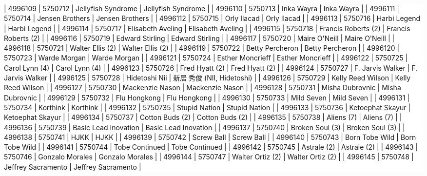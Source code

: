 | 4996109 | 5750712 | Jellyfish Syndrome | Jellyfish Syndrome |
| 4996110 | 5750713 | Inka Wayra | Inka Wayra |
| 4996111 | 5750714 | Jensen Brothers | Jensen Brothers |
| 4996112 | 5750715 | Orly Ilacad | Orly Ilacad |
| 4996113 | 5750716 | Harbi Legend | Harbi Legend |
| 4996114 | 5750717 | Elisabeth Aveling | Elisabeth Aveling |
| 4996115 | 5750718 | Francis Roberts (2) | Francis Roberts (2) |
| 4996116 | 5750719 | Edward Stirling | Edward Stirling |
| 4996117 | 5750720 | Maire O'Neill | Maire O'Neill |
| 4996118 | 5750721 | Walter Ellis (2) | Walter Ellis (2) |
| 4996119 | 5750722 | Betty Percheron | Betty Percheron |
| 4996120 | 5750723 | Warde Morgan | Warde Morgan |
| 4996121 | 5750724 | Esther Moncrieff | Esther Moncrieff |
| 4996122 | 5750725 | Carol Lynn (4) | Carol Lynn (4) |
| 4996123 | 5750726 | Fred Hyatt (2) | Fred Hyatt (2) |
| 4996124 | 5750727 | F. Jarvis Walker | F. Jarvis Walker |
| 4996125 | 5750728 | Hidetoshi Nii | 新居 秀俊 (NII, Hidetoshi) |
| 4996126 | 5750729 | Kelly Reed Wilson | Kelly Reed Wilson |
| 4996127 | 5750730 | Mackenzie Nason | Mackenzie Nason |
| 4996128 | 5750731 | Misha Dubrovnic | Misha Dubrovnic |
| 4996129 | 5750732 | Flu Hongkong | Flu Hongkong |
| 4996130 | 5750733 | Mild Seven | Mild Seven |
| 4996131 | 5750734 | Korthink | Korthink |
| 4996132 | 5750735 | Stupid Nation | Stupid Nation |
| 4996133 | 5750736 | Ketoephat Skayur | Ketoephat Skayur |
| 4996134 | 5750737 | Cotton Buds (2) | Cotton Buds (2) |
| 4996135 | 5750738 | Aliens (7) | Aliens (7) |
| 4996136 | 5750739 | Basic Lead Inovation | Basic Lead Inovation |
| 4996137 | 5750740 | Broken Soul (3) | Broken Soul (3) |
| 4996138 | 5750741 | HJKK | HJKK |
| 4996139 | 5750742 | Screw Ball | Screw Ball |
| 4996140 | 5750743 | Born Tobe Wild | Born Tobe Wild |
| 4996141 | 5750744 | Tobe Continued | Tobe Continued |
| 4996142 | 5750745 | Astrale (2) | Astrale (2) |
| 4996143 | 5750746 | Gonzalo Morales | Gonzalo Morales |
| 4996144 | 5750747 | Walter Ortiz (2) | Walter Ortiz (2) |
| 4996145 | 5750748 | Jeffrey Sacramento | Jeffrey Sacramento |